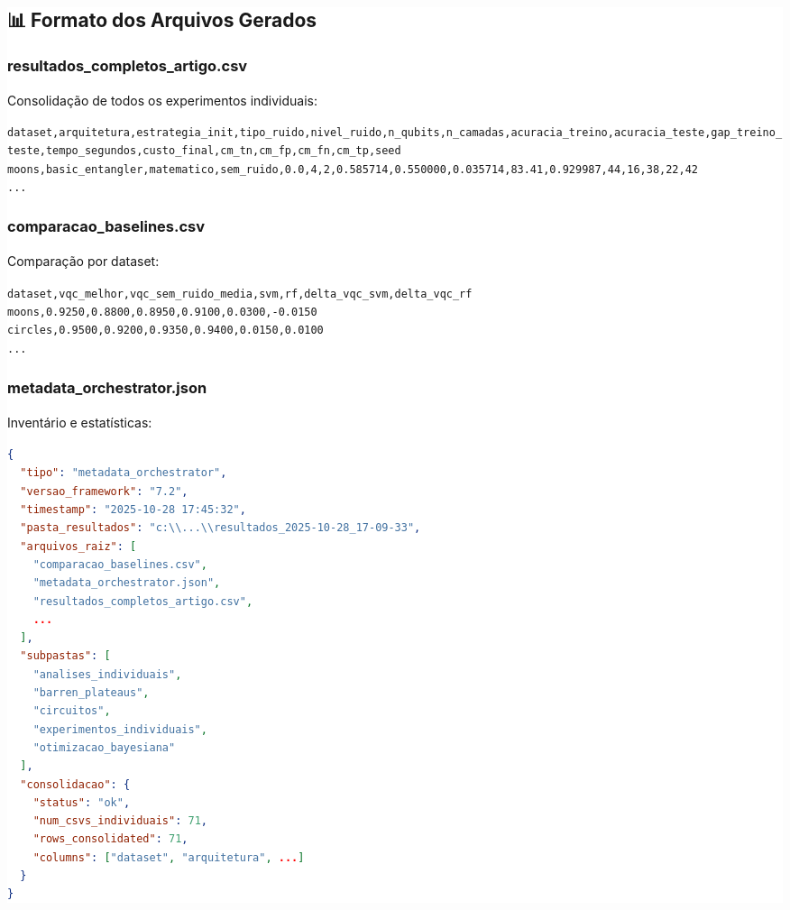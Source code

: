 ## 📊 Formato dos Arquivos Gerados

### resultados_completos_artigo.csv
Consolidação de todos os experimentos individuais:
```csv
dataset,arquitetura,estrategia_init,tipo_ruido,nivel_ruido,n_qubits,n_camadas,acuracia_treino,acuracia_teste,gap_treino_teste,tempo_segundos,custo_final,cm_tn,cm_fp,cm_fn,cm_tp,seed
moons,basic_entangler,matematico,sem_ruido,0.0,4,2,0.585714,0.550000,0.035714,83.41,0.929987,44,16,38,22,42
...
```

### comparacao_baselines.csv
Comparação por dataset:
```csv
dataset,vqc_melhor,vqc_sem_ruido_media,svm,rf,delta_vqc_svm,delta_vqc_rf
moons,0.9250,0.8800,0.8950,0.9100,0.0300,-0.0150
circles,0.9500,0.9200,0.9350,0.9400,0.0150,0.0100
...
```

### metadata_orchestrator.json
Inventário e estatísticas:
```json
{
  "tipo": "metadata_orchestrator",
  "versao_framework": "7.2",
  "timestamp": "2025-10-28 17:45:32",
  "pasta_resultados": "c:\\...\\resultados_2025-10-28_17-09-33",
  "arquivos_raiz": [
    "comparacao_baselines.csv",
    "metadata_orchestrator.json",
    "resultados_completos_artigo.csv",
    ...
  ],
  "subpastas": [
    "analises_individuais",
    "barren_plateaus",
    "circuitos",
    "experimentos_individuais",
    "otimizacao_bayesiana"
  ],
  "consolidacao": {
    "status": "ok",
    "num_csvs_individuais": 71,
    "rows_consolidated": 71,
    "columns": ["dataset", "arquitetura", ...]
  }
}
```
